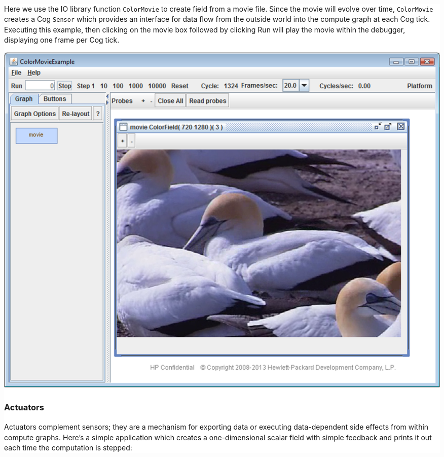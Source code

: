 Here we use the IO library function `ColorMovie` to create field from a
movie file. Since the movie will evolve over time, `ColorMovie` creates a
Cog `Sensor` which provides an interface for data flow from the outside
world into the compute graph at each Cog tick. Executing this example,
then clicking on the movie box followed by clicking Run will play the
movie within the debugger, displaying one frame per Cog tick<span
id="_Toc361056916" class="anchor"><span id="_Toc361057339"
class="anchor"><span id="_Toc361057380" class="anchor"><span
id="_Toc361067518" class="anchor"></span></span></span></span>.

![](./img/image8.png)

### Actuators

Actuators complement sensors; they are a mechanism for exporting data or
executing data-dependent side effects from within compute graphs. Here’s
a simple application which creates a one-dimensional scalar field with
simple feedback and prints it out each time the computation is stepped:
